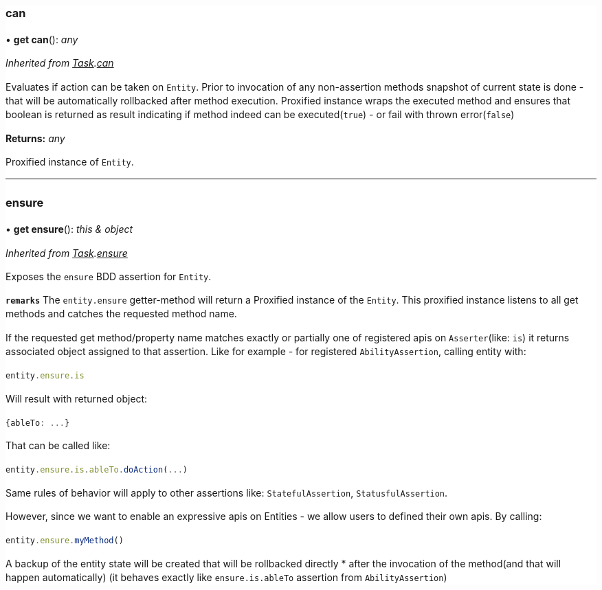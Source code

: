 ###  can

• **get can**(): *any*

*Inherited from [Task](task.md).[can](task.md#can)*

Evaluates if action can be taken on `Entity`.
Prior to invocation of any non-assertion methods snapshot of current state
is done - that will be automatically rollbacked after method execution.
Proxified instance wraps the executed method and ensures that boolean is
returned as result indicating if method indeed can be executed(`true`) - or
fail with thrown error(`false`)

**Returns:** *any*

Proxified instance of `Entity`.

___

###  ensure

• **get ensure**(): *this & object*

*Inherited from [Task](task.md).[ensure](task.md#ensure)*

Exposes the `ensure` BDD assertion for `Entity`.

**`remarks`** 
The `entity.ensure` getter-method will return a Proxified instance of the
`Entity`. This proxified instance listens to all get methods and
catches the requested method name.

If the requested get method/property name matches exactly or partially
one of registered apis on `Asserter`(like: `is`) it returns associated
object assigned to that assertion. Like for example - for registered
`AbilityAssertion`, calling entity with:
```ts
entity.ensure.is
```
Will result with returned object:
```ts
{ableTo: ...}
```
That can be called like:
```ts
entity.ensure.is.ableTo.doAction(...)
```
Same rules of behavior will apply to other assertions like:
`StatefulAssertion`, `StatusfulAssertion`.

However, since we want to enable an expressive apis on Entities - we allow
users to defined their own apis. By calling:
```ts
entity.ensure.myMethod()
```
A backup of the entity state will be created that will be rollbacked directly * after the invocation of the method(and that will happen automatically)
(it behaves exactly like `ensure.is.ableTo` assertion from `AbilityAssertion`)
